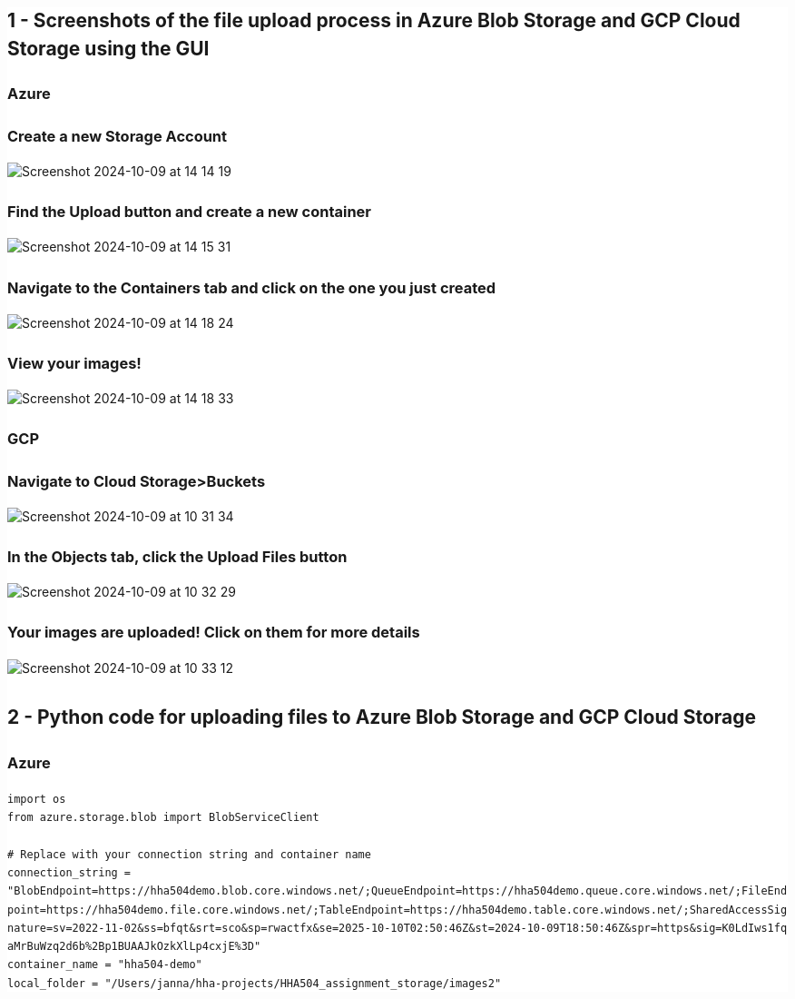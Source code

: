 ## 1 - Screenshots of the file upload process in Azure Blob Storage and GCP Cloud Storage using the GUI
### **Azure**
### Create a new Storage Account
<img width="1470" alt="Screenshot 2024-10-09 at 14 14 19" src="https://github.com/user-attachments/assets/48383007-ea89-41e2-92d9-bad8be9d4745">

### Find the Upload button and create a new container
<img width="586" alt="Screenshot 2024-10-09 at 14 15 31" src="https://github.com/user-attachments/assets/a4986696-28b8-43b4-9343-8e0b88d5e8e5">

### Navigate to the Containers tab and click on the one you just created
<img width="1470" alt="Screenshot 2024-10-09 at 14 18 24" src="https://github.com/user-attachments/assets/a53453ba-7f7e-4c96-ae74-c3cd9d994b45">

### View your images!
<img width="1186" alt="Screenshot 2024-10-09 at 14 18 33" src="https://github.com/user-attachments/assets/e933e607-f003-4c60-9aaf-5564c7ceed04">


### **GCP**
### Navigate to Cloud Storage>Buckets
<img width="1470" alt="Screenshot 2024-10-09 at 10 31 34" src="https://github.com/user-attachments/assets/cd03d6ad-97ac-478f-ac02-5df655f9cb67">

### In the Objects tab, click the Upload Files button
<img width="641" alt="Screenshot 2024-10-09 at 10 32 29" src="https://github.com/user-attachments/assets/460ba806-2acc-4ff0-a29e-da2034822296">

### Your images are uploaded! Click on them for more details
<img width="1202" alt="Screenshot 2024-10-09 at 10 33 12" src="https://github.com/user-attachments/assets/bf15df28-f669-4505-9d3d-8a1b14710861">


## 2 - Python code for uploading files to Azure Blob Storage and GCP Cloud Storage
### **Azure**
    import os
    from azure.storage.blob import BlobServiceClient

    # Replace with your connection string and container name
    connection_string = 
    "BlobEndpoint=https://hha504demo.blob.core.windows.net/;QueueEndpoint=https://hha504demo.queue.core.windows.net/;FileEndpoint=https://hha504demo.file.core.windows.net/;TableEndpoint=https://hha504demo.table.core.windows.net/;SharedAccessSignature=sv=2022-11-02&ss=bfqt&srt=sco&sp=rwactfx&se=2025-10-10T02:50:46Z&st=2024-10-09T18:50:46Z&spr=https&sig=K0LdIws1fqaMrBuWzq2d6b%2Bp1BUAAJkOzkXlLp4cxjE%3D"
    container_name = "hha504-demo"
    local_folder = "/Users/janna/hha-projects/HHA504_assignment_storage/images2"
